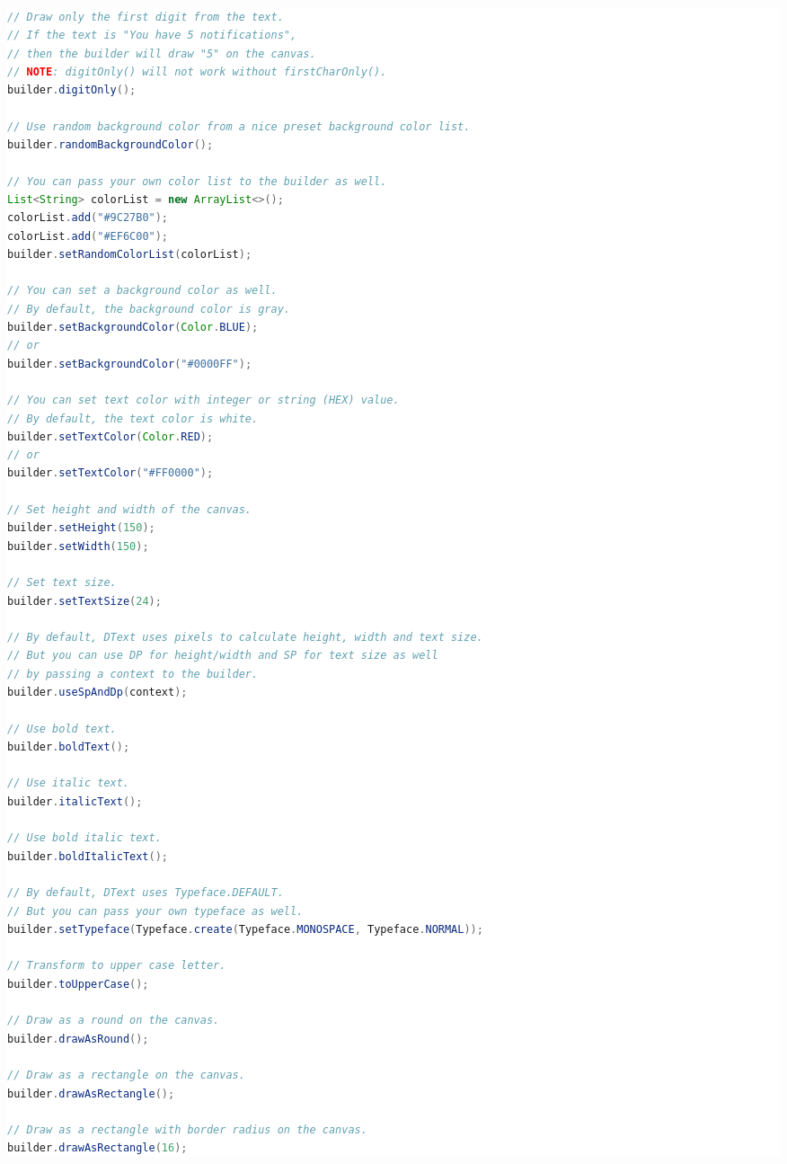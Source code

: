 ```java
// Draw only the first digit from the text.
// If the text is "You have 5 notifications",
// then the builder will draw "5" on the canvas.
// NOTE: digitOnly() will not work without firstCharOnly().
builder.digitOnly();

// Use random background color from a nice preset background color list.
builder.randomBackgroundColor();

// You can pass your own color list to the builder as well.
List<String> colorList = new ArrayList<>();
colorList.add("#9C27B0");
colorList.add("#EF6C00");
builder.setRandomColorList(colorList);

// You can set a background color as well.
// By default, the background color is gray.
builder.setBackgroundColor(Color.BLUE);
// or
builder.setBackgroundColor("#0000FF");

// You can set text color with integer or string (HEX) value.
// By default, the text color is white.
builder.setTextColor(Color.RED);
// or
builder.setTextColor("#FF0000");

// Set height and width of the canvas.
builder.setHeight(150);
builder.setWidth(150);

// Set text size.
builder.setTextSize(24);

// By default, DText uses pixels to calculate height, width and text size.
// But you can use DP for height/width and SP for text size as well
// by passing a context to the builder.
builder.useSpAndDp(context);

// Use bold text.
builder.boldText();

// Use italic text.
builder.italicText();

// Use bold italic text.
builder.boldItalicText();

// By default, DText uses Typeface.DEFAULT.
// But you can pass your own typeface as well.
builder.setTypeface(Typeface.create(Typeface.MONOSPACE, Typeface.NORMAL));

// Transform to upper case letter.
builder.toUpperCase();

// Draw as a round on the canvas.
builder.drawAsRound();

// Draw as a rectangle on the canvas.
builder.drawAsRectangle();

// Draw as a rectangle with border radius on the canvas.
builder.drawAsRectangle(16);
```